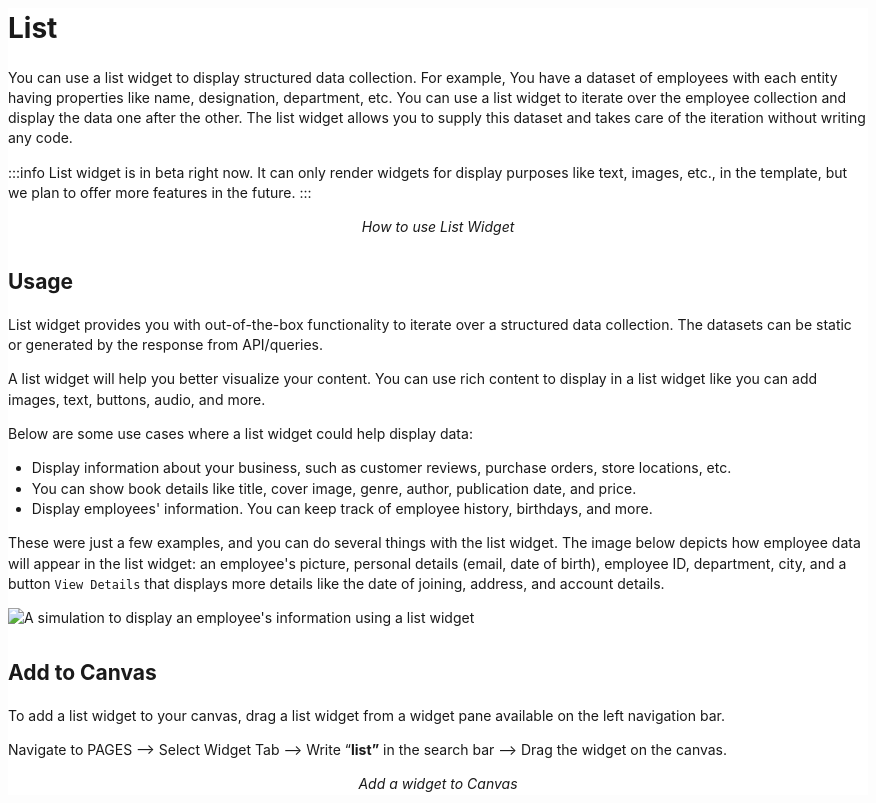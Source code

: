 # List

You can use a list widget to display structured data collection. For example, You have a dataset of employees with each entity having properties like name, designation, department, etc. You can use a list widget to iterate over the employee collection and display the data one after the other. The list widget allows you to supply this dataset and takes care of the iteration without writing any code.

:::info
List widget is in beta right now. It can only render widgets for display purposes like text, images, etc., in the template, but we plan to offer more features in the future.
:::

<figure>
  <object data="https://www.youtube.com/embed/0ePiZlWmp7Q?autoplay=0" width='860px' height='515px'></object> 
  <figcaption align="center"><i>How to use List Widget</i></figcaption>
</figure>

## Usage

List widget provides you with out-of-the-box functionality to iterate over a structured data collection. The datasets can be static or generated by the response from API/queries.

A list widget will help you better visualize your content. You can use rich content to display in a list widget like you can add images, text, buttons, audio, and more.

Below are some use cases where a list widget could help display data:

* Display information about your business, such as customer reviews, purchase orders, store locations, etc.
* You can show book details like title, cover image, genre, author, publication date, and price.
* Display employees' information. You can keep track of employee history, birthdays, and more.

These were just a few examples, and you can do several things with the list widget. The image below depicts how employee data will appear in the list widget: an employee's picture, personal details (email, date of birth), employee ID, department, city, and a button `View Details` that displays more details like the date of joining, address, and account details.

![A simulation to display an employee's information using a list widget](/img/employedatass1.PNG)

## Add to Canvas

To add a list widget to your canvas, drag a list widget from a widget pane available on the left navigation bar.

Navigate to PAGES —> Select Widget Tab —> Write “**list”** in the search bar —> Drag the widget on the canvas.

<figure>
  <object data="https://www.youtube.com/embed/8LWM10svhZU?autoplay=0" width='860px' height='515px'></object> 
  <figcaption align="center"><i>Add a widget to Canvas</i></figcaption>
</figure>

